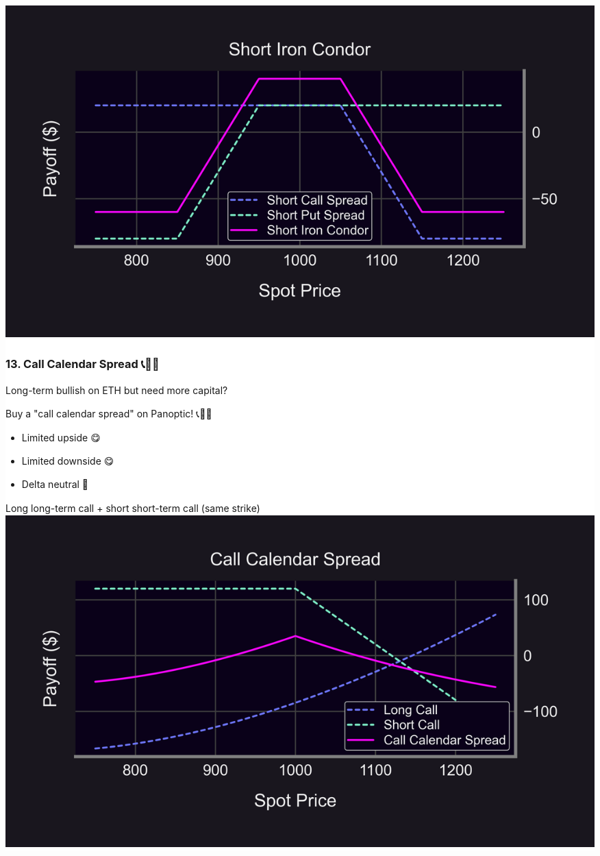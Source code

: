 ![img-13](./img-13.png)

### 13. Call Calendar Spread 📞📅🧈
Long-term bullish on ETH but need more capital?

Buy a "call calendar spread" on Panoptic! 📞📅🧈

-   Limited upside 😋
    
-   Limited downside 😋
    
-   Delta neutral 🫥
    

Long long-term call + short short-term call (same strike)
![img-14](./img-14.png)
